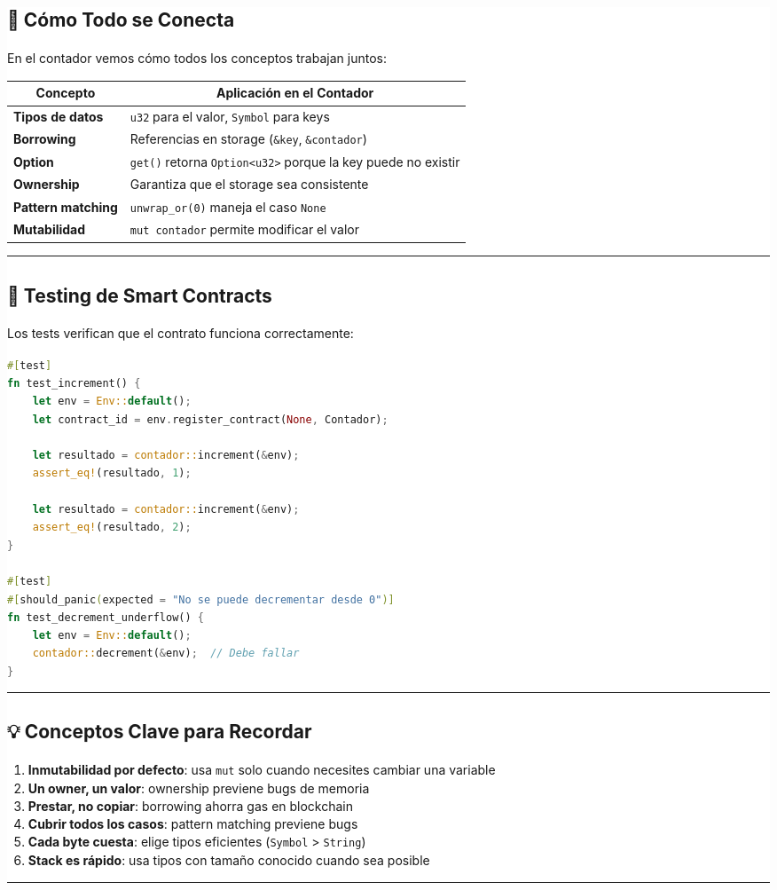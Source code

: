 
## 🔗 Cómo Todo se Conecta

En el contador vemos cómo todos los conceptos trabajan juntos:

| Concepto             | Aplicación en el Contador                                    |
| -------------------- | ------------------------------------------------------------ |
| **Tipos de datos**   | `u32` para el valor, `Symbol` para keys                      |
| **Borrowing**        | Referencias en storage (`&key`, `&contador`)                 |
| **Option**           | `get()` retorna `Option<u32>` porque la key puede no existir |
| **Ownership**        | Garantiza que el storage sea consistente                     |
| **Pattern matching** | `unwrap_or(0)` maneja el caso `None`                         |
| **Mutabilidad**      | `mut contador` permite modificar el valor                    |

---

## 🎯 Testing de Smart Contracts

Los tests verifican que el contrato funciona correctamente:

```rust
#[test]
fn test_increment() {
    let env = Env::default();
    let contract_id = env.register_contract(None, Contador);

    let resultado = contador::increment(&env);
    assert_eq!(resultado, 1);

    let resultado = contador::increment(&env);
    assert_eq!(resultado, 2);
}

#[test]
#[should_panic(expected = "No se puede decrementar desde 0")]
fn test_decrement_underflow() {
    let env = Env::default();
    contador::decrement(&env);  // Debe fallar
}
```

---

## 💡 Conceptos Clave para Recordar

1. **Inmutabilidad por defecto**: usa `mut` solo cuando necesites cambiar una variable
2. **Un owner, un valor**: ownership previene bugs de memoria
3. **Prestar, no copiar**: borrowing ahorra gas en blockchain
4. **Cubrir todos los casos**: pattern matching previene bugs
5. **Cada byte cuesta**: elige tipos eficientes (`Symbol` > `String`)
6. **Stack es rápido**: usa tipos con tamaño conocido cuando sea posible

---
